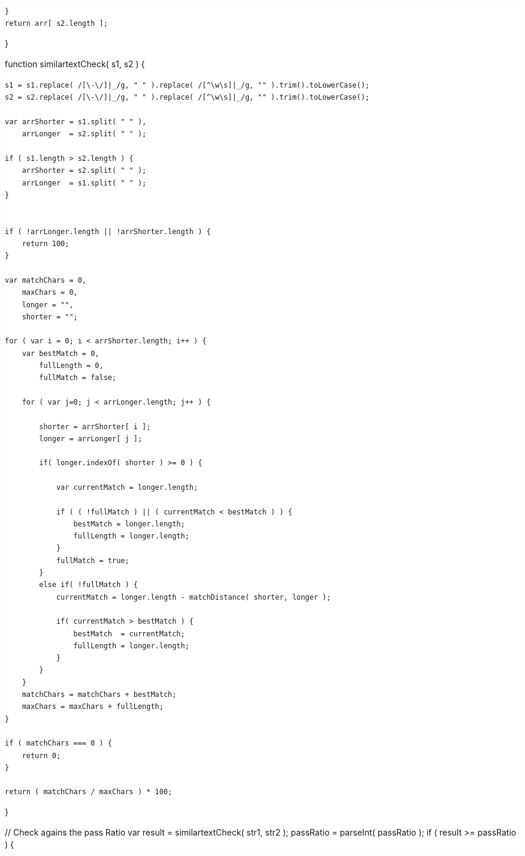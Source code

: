	}
	return arr[ s2.length ];
}

function similartextCheck( s1, s2 ) {

	s1 = s1.replace( /[\-\/]|_/g, " " ).replace( /[^\w\s]|_/g, "" ).trim().toLowerCase();
	s2 = s2.replace( /[\-\/]|_/g, " " ).replace( /[^\w\s]|_/g, "" ).trim().toLowerCase();

	var arrShorter = s1.split( " " ),
		arrLonger  = s2.split( " " );

	if ( s1.length > s2.length ) {
		arrShorter = s2.split( " " );		
		arrLonger  = s1.split( " " );
	}


	if ( !arrLonger.length || !arrShorter.length ) {
		return 100;
	}

	var matchChars = 0,
		maxChars = 0,
		longer = "",
		shorter = "";

	for ( var i = 0; i < arrShorter.length; i++ ) {				
		var bestMatch = 0,
			fullLength = 0,
			fullMatch = false;

		for ( var j=0; j < arrLonger.length; j++ ) {			

			shorter = arrShorter[ i ];
			longer = arrLonger[ j ];

			if( longer.indexOf( shorter ) >= 0 ) {

				var currentMatch = longer.length;

				if ( ( !fullMatch ) || ( currentMatch < bestMatch ) ) {
					bestMatch = longer.length;
					fullLength = longer.length;
				}
				fullMatch = true;							
			}
			else if( !fullMatch ) {
				currentMatch = longer.length - matchDistance( shorter, longer );

				if( currentMatch > bestMatch ) {
					bestMatch  = currentMatch;
					fullLength = longer.length;
				}
			}
		}
		matchChars = matchChars + bestMatch;		
		maxChars = maxChars + fullLength;
	}

	if ( matchChars === 0 ) {
		return 0;
	}

	return ( matchChars / maxChars ) * 100;
}

// Check agains the pass Ratio
var result = similartextCheck( str1, str2 );
passRatio = parseInt( passRatio );
if ( result >= passRatio ) {